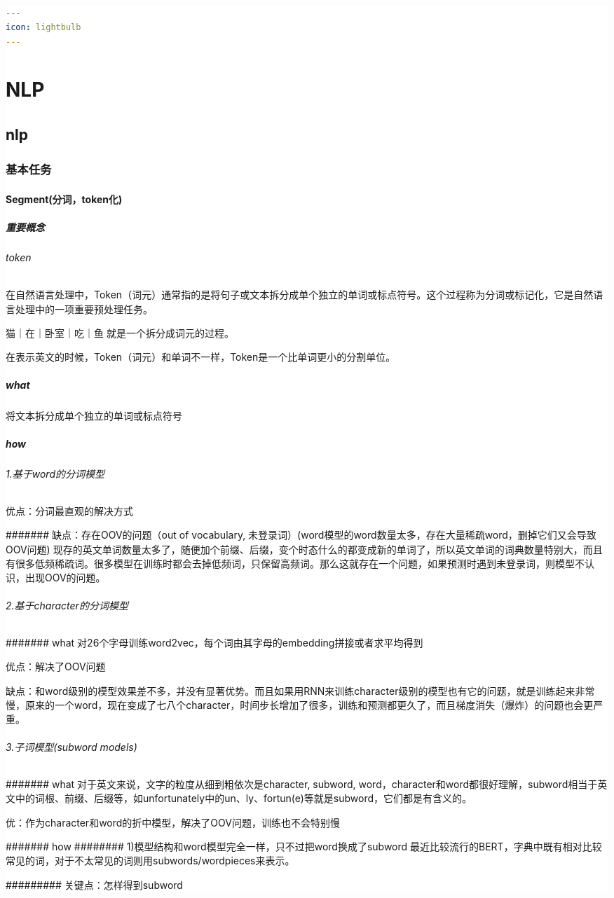 ```yaml
---
icon: lightbulb
---
```

# NLP
## nlp
### 基本任务
#### Segment(分词，token化)
##### 重要概念
###### token
在自然语言处理中，Token（词元）通常指的是将句子或文本拆分成单个独立的单词或标点符号。这个过程称为分词或标记化，它是自然语言处理中的一项重要预处理任务。

猫｜在｜卧室｜吃｜鱼 就是一个拆分成词元的过程。

在表示英文的时候，Token（词元）和单词不一样，Token是一个比单词更小的分割单位。

##### what
将文本拆分成单个独立的单词或标点符号

##### how
###### 1.基于word的分词模型
优点：分词最直观的解决方式

####### 缺点：存在OOV的问题（out of vocabulary, 未登录词）(word模型的word数量太多，存在大量稀疏word，删掉它们又会导致OOV问题)
现存的英文单词数量太多了，随便加个前缀、后缀，变个时态什么的都变成新的单词了，所以英文单词的词典数量特别大，而且有很多低频稀疏词。很多模型在训练时都会去掉低频词，只保留高频词。那么这就存在一个问题，如果预测时遇到未登录词，则模型不认识，出现OOV的问题。

###### 2.基于character的分词模型
####### what
对26个字母训练word2vec，每个词由其字母的embedding拼接或者求平均得到

优点：解决了OOV问题

缺点：和word级别的模型效果差不多，并没有显著优势。而且如果用RNN来训练character级别的模型也有它的问题，就是训练起来非常慢，原来的一个word，现在变成了七八个character，时间步长增加了很多，训练和预测都更久了，而且梯度消失（爆炸）的问题也会更严重。

###### 3.子词模型(subword models)
####### what
对于英文来说，文字的粒度从细到粗依次是character, subword, word，character和word都很好理解，subword相当于英文中的词根、前缀、后缀等，如unfortunately中的un、ly、fortun(e)等就是subword，它们都是有含义的。

优：作为character和word的折中模型，解决了OOV问题，训练也不会特别慢

####### how
######## 1)模型结构和word模型完全一样，只不过把word换成了subword
最近比较流行的BERT，字典中既有相对比较常见的词，对于不太常见的词则用subwords/wordpieces来表示。

######### 关键点：怎样得到subword

